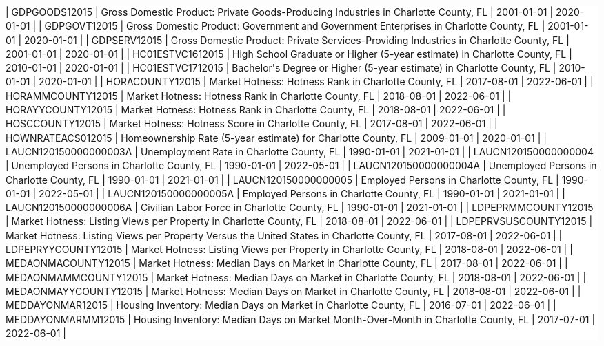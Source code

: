 | GDPGOODS12015             | Gross Domestic Product: Private Goods-Producing Industries in Charlotte County, FL                                                                                            | 2001-01-01          | 2020-01-01        |
| GDPGOVT12015              | Gross Domestic Product: Government and Government Enterprises in Charlotte County, FL                                                                                         | 2001-01-01          | 2020-01-01        |
| GDPSERV12015              | Gross Domestic Product: Private Services-Providing Industries in Charlotte County, FL                                                                                         | 2001-01-01          | 2020-01-01        |
| HC01ESTVC1612015          | High School Graduate or Higher (5-year estimate) in Charlotte County, FL                                                                                                      | 2010-01-01          | 2020-01-01        |
| HC01ESTVC1712015          | Bachelor's Degree or Higher (5-year estimate) in Charlotte County, FL                                                                                                         | 2010-01-01          | 2020-01-01        |
| HORACOUNTY12015           | Market Hotness: Hotness Rank in Charlotte County, FL                                                                                                                          | 2017-08-01          | 2022-06-01        |
| HORAMMCOUNTY12015         | Market Hotness: Hotness Rank in Charlotte County, FL                                                                                                                          | 2018-08-01          | 2022-06-01        |
| HORAYYCOUNTY12015         | Market Hotness: Hotness Rank in Charlotte County, FL                                                                                                                          | 2018-08-01          | 2022-06-01        |
| HOSCCOUNTY12015           | Market Hotness: Hotness Score in Charlotte County, FL                                                                                                                         | 2017-08-01          | 2022-06-01        |
| HOWNRATEACS012015         | Homeownership Rate (5-year estimate) for Charlotte County, FL                                                                                                                 | 2009-01-01          | 2020-01-01        |
| LAUCN120150000000003A     | Unemployment Rate in Charlotte County, FL                                                                                                                                     | 1990-01-01          | 2021-01-01        |
| LAUCN120150000000004      | Unemployed Persons in Charlotte County, FL                                                                                                                                    | 1990-01-01          | 2022-05-01        |
| LAUCN120150000000004A     | Unemployed Persons in Charlotte County, FL                                                                                                                                    | 1990-01-01          | 2021-01-01        |
| LAUCN120150000000005      | Employed Persons in Charlotte County, FL                                                                                                                                      | 1990-01-01          | 2022-05-01        |
| LAUCN120150000000005A     | Employed Persons in Charlotte County, FL                                                                                                                                      | 1990-01-01          | 2021-01-01        |
| LAUCN120150000000006A     | Civilian Labor Force in Charlotte County, FL                                                                                                                                  | 1990-01-01          | 2021-01-01        |
| LDPEPRMMCOUNTY12015       | Market Hotness: Listing Views per Property in Charlotte County, FL                                                                                                            | 2018-08-01          | 2022-06-01        |
| LDPEPRVSUSCOUNTY12015     | Market Hotness: Listing Views per Property Versus the United States in Charlotte County, FL                                                                                   | 2017-08-01          | 2022-06-01        |
| LDPEPRYYCOUNTY12015       | Market Hotness: Listing Views per Property in Charlotte County, FL                                                                                                            | 2018-08-01          | 2022-06-01        |
| MEDAONMACOUNTY12015       | Market Hotness: Median Days on Market in Charlotte County, FL                                                                                                                 | 2017-08-01          | 2022-06-01        |
| MEDAONMAMMCOUNTY12015     | Market Hotness: Median Days on Market in Charlotte County, FL                                                                                                                 | 2018-08-01          | 2022-06-01        |
| MEDAONMAYYCOUNTY12015     | Market Hotness: Median Days on Market in Charlotte County, FL                                                                                                                 | 2018-08-01          | 2022-06-01        |
| MEDDAYONMAR12015          | Housing Inventory: Median Days on Market in Charlotte County, FL                                                                                                              | 2016-07-01          | 2022-06-01        |
| MEDDAYONMARMM12015        | Housing Inventory: Median Days on Market Month-Over-Month in Charlotte County, FL                                                                                             | 2017-07-01          | 2022-06-01        |